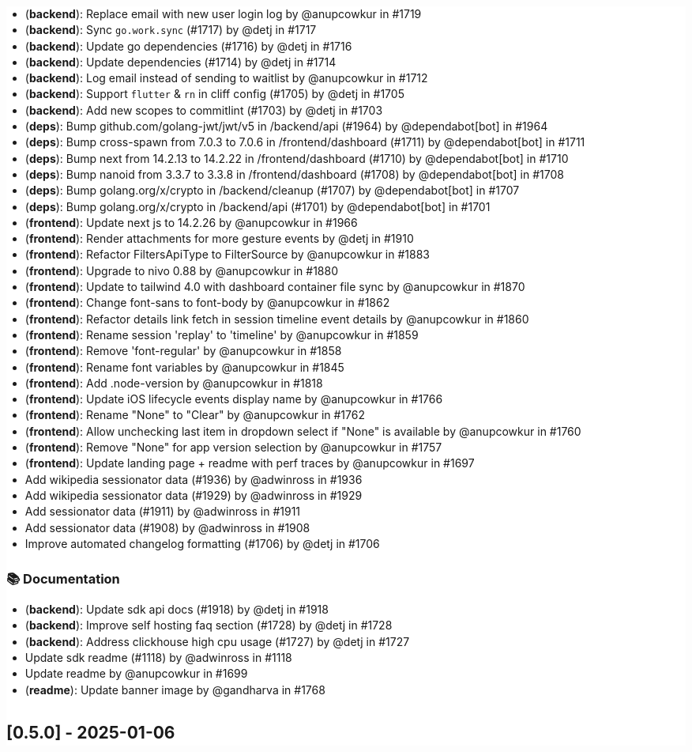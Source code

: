 - (**backend**): Replace email with new user login log by @anupcowkur in #1719
- (**backend**): Sync `go.work.sync` (#1717) by @detj in #1717
- (**backend**): Update go dependencies (#1716) by @detj in #1716
- (**backend**): Update dependencies (#1714) by @detj in #1714
- (**backend**): Log email instead of sending to waitlist by @anupcowkur in #1712
- (**backend**): Support `flutter` & `rn` in cliff config (#1705) by @detj in #1705
- (**backend**): Add new scopes to commitlint (#1703) by @detj in #1703
- (**deps**): Bump github.com/golang-jwt/jwt/v5 in /backend/api (#1964) by @dependabot[bot] in #1964
- (**deps**): Bump cross-spawn from 7.0.3 to 7.0.6 in /frontend/dashboard (#1711) by @dependabot[bot] in #1711
- (**deps**): Bump next from 14.2.13 to 14.2.22 in /frontend/dashboard (#1710) by @dependabot[bot] in #1710
- (**deps**): Bump nanoid from 3.3.7 to 3.3.8 in /frontend/dashboard (#1708) by @dependabot[bot] in #1708
- (**deps**): Bump golang.org/x/crypto in /backend/cleanup (#1707) by @dependabot[bot] in #1707
- (**deps**): Bump golang.org/x/crypto in /backend/api (#1701) by @dependabot[bot] in #1701
- (**frontend**): Update next js to 14.2.26 by @anupcowkur in #1966
- (**frontend**): Render attachments for more gesture events by @detj in #1910
- (**frontend**): Refactor FiltersApiType to FilterSource by @anupcowkur in #1883
- (**frontend**): Upgrade to nivo 0.88 by @anupcowkur in #1880
- (**frontend**): Update to tailwind 4.0 with dashboard container file sync by @anupcowkur in #1870
- (**frontend**): Change font-sans to font-body by @anupcowkur in #1862
- (**frontend**): Refactor details link fetch in session timeline event details by @anupcowkur in #1860
- (**frontend**): Rename session 'replay' to 'timeline' by @anupcowkur in #1859
- (**frontend**): Remove 'font-regular' by @anupcowkur in #1858
- (**frontend**): Rename font variables by @anupcowkur in #1845
- (**frontend**): Add .node-version by @anupcowkur in #1818
- (**frontend**): Update iOS lifecycle events display name by @anupcowkur in #1766
- (**frontend**): Rename "None" to "Clear" by @anupcowkur in #1762
- (**frontend**): Allow unchecking last item in dropdown select if "None" is available by @anupcowkur in #1760
- (**frontend**): Remove "None" for app version selection by @anupcowkur in #1757
- (**frontend**): Update landing page + readme with perf traces by @anupcowkur in #1697
- Add wikipedia sessionator data (#1936) by @adwinross in #1936
- Add wikipedia sessionator data (#1929) by @adwinross in #1929
- Add sessionator data (#1911) by @adwinross in #1911
- Add sessionator data (#1908) by @adwinross in #1908
- Improve automated changelog formatting (#1706) by @detj in #1706

### :books: Documentation

- (**backend**): Update sdk api docs (#1918) by @detj in #1918
- (**backend**): Improve self hosting faq section (#1728) by @detj in #1728
- (**backend**): Address clickhouse high cpu usage (#1727) by @detj in #1727
- Update sdk readme (#1118) by @adwinross in #1118
- Update readme by @anupcowkur in #1699
- (**readme**): Update banner image by @gandharva in #1768

## [0.5.0] - 2025-01-06
